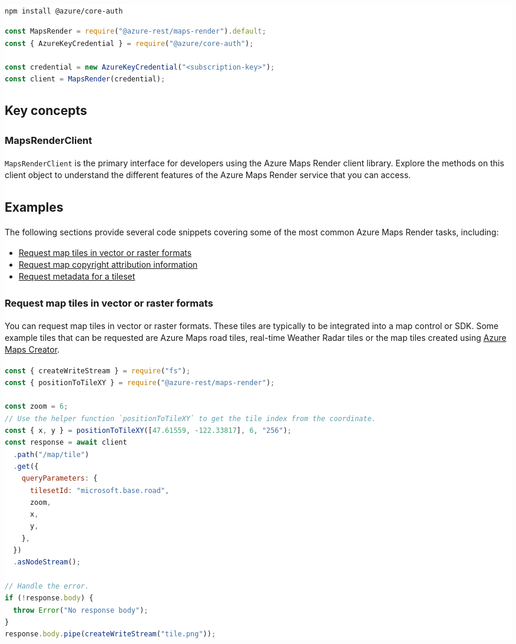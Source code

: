 ```bash
npm install @azure/core-auth
```

```javascript
const MapsRender = require("@azure-rest/maps-render").default;
const { AzureKeyCredential } = require("@azure/core-auth");

const credential = new AzureKeyCredential("<subscription-key>");
const client = MapsRender(credential);
```

## Key concepts

### MapsRenderClient

`MapsRenderClient` is the primary interface for developers using the Azure Maps Render client library. Explore the methods on this client object to understand the different features of the Azure Maps Render service that you can access.

## Examples

The following sections provide several code snippets covering some of the most common Azure Maps Render tasks, including:

- [Request map tiles in vector or raster formats](#request-map-tiles-in-vector-or-raster-formats)
- [Request map copyright attribution information](#request-map-copyright-attribution-information)
- [Request metadata for a tileset](#request-metadata-for-a-tileset)

### Request map tiles in vector or raster formats

You can request map tiles in vector or raster formats. These tiles are typically to be integrated into a map control or SDK.
Some example tiles that can be requested are Azure Maps road tiles, real-time Weather Radar tiles or the map tiles created using [Azure Maps Creator](/shows/internet-of-things-show/introducing-azure-maps-creator).

```javascript
const { createWriteStream } = require("fs");
const { positionToTileXY } = require("@azure-rest/maps-render");

const zoom = 6;
// Use the helper function `positionToTileXY` to get the tile index from the coordinate.
const { x, y } = positionToTileXY([47.61559, -122.33817], 6, "256");
const response = await client
  .path("/map/tile")
  .get({
    queryParameters: {
      tilesetId: "microsoft.base.road",
      zoom,
      x,
      y,
    },
  })
  .asNodeStream();

// Handle the error.
if (!response.body) {
  throw Error("No response body");
}
response.body.pipe(createWriteStream("tile.png"));
```


[source_code]: https://github.com/Azure/azure-sdk-for-js/tree/main/sdk/maps/maps-render-rest
[npm_package]: https://www.npmjs.com/package/@azure-rest/maps-render
[api_ref]: /javascript/api/@azure-rest/maps-render?view=azure-node-preview
[samples]: https://github.com/Azure/azure-sdk-for-js/tree/main/sdk/maps/maps-render-rest/samples
[product_info]: /rest/api/maps/render-v2
[nodejs_release]: https://nodejs.org/about/releases/
[az_subscription]: https://azure.microsoft.com/free/
[az_maps_account_management]: /azure/azure-maps/how-to-manage-account-keys
[azure_portal]: https://portal.azure.com
[azure_powershell]: /powershell/module/az.maps/new-azmapsaccount
[azure_cli]: /cli/azure
[az_map_pricing]: /azure/azure-maps/choose-pricing-tier
[az_map_az_cli]: /cli/azure/maps/account?view=azure-cli-latest#az_maps_account_create
[az_map_auth]: https://learn.microsoft.com/azure/azure-maps/azure-maps-authentication